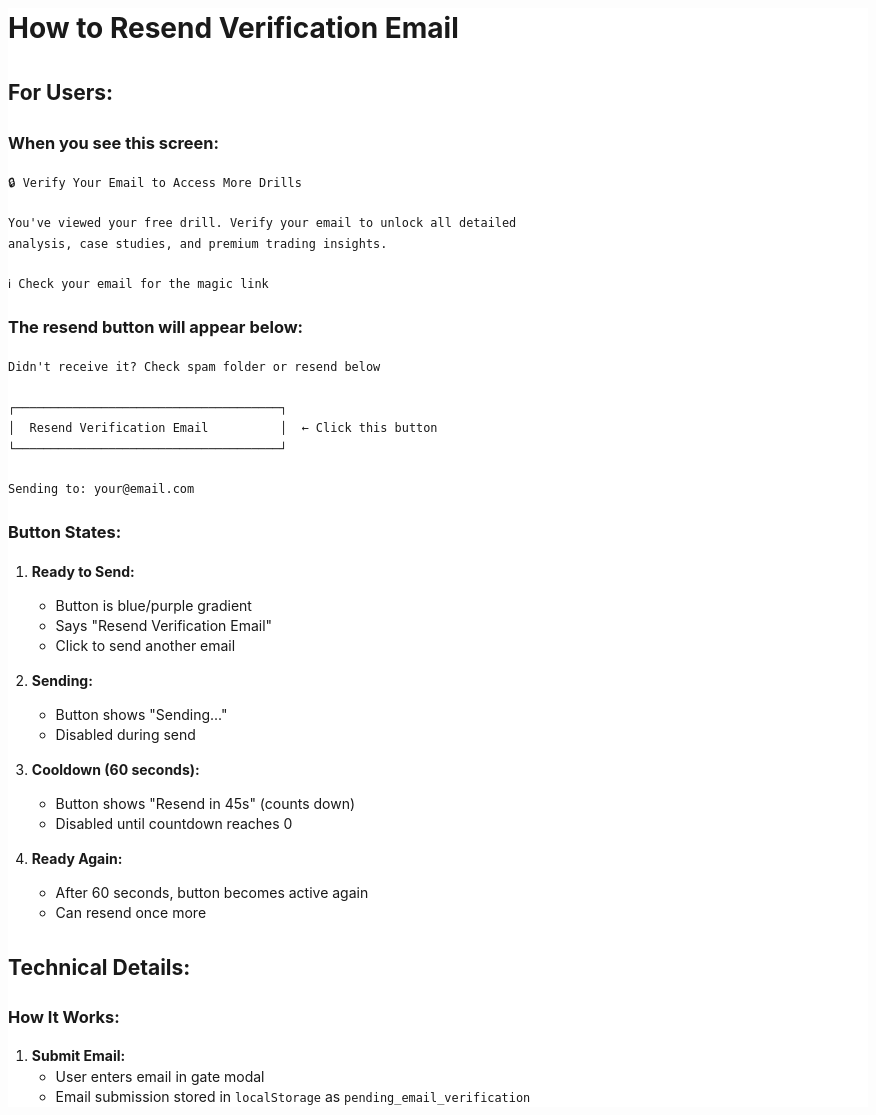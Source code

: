 # How to Resend Verification Email

## For Users:

### When you see this screen:

```
🔒 Verify Your Email to Access More Drills

You've viewed your free drill. Verify your email to unlock all detailed
analysis, case studies, and premium trading insights.

ℹ️ Check your email for the magic link
```

### The resend button will appear below:

```
Didn't receive it? Check spam folder or resend below

┌─────────────────────────────────────┐
│  Resend Verification Email          │  ← Click this button
└─────────────────────────────────────┘

Sending to: your@email.com
```

### Button States:

1. **Ready to Send:**
   - Button is blue/purple gradient
   - Says "Resend Verification Email"
   - Click to send another email

2. **Sending:**
   - Button shows "Sending..."
   - Disabled during send

3. **Cooldown (60 seconds):**
   - Button shows "Resend in 45s" (counts down)
   - Disabled until countdown reaches 0

4. **Ready Again:**
   - After 60 seconds, button becomes active again
   - Can resend once more

## Technical Details:

### How It Works:

1. **Submit Email:**
   - User enters email in gate modal
   - Email submission stored in `localStorage` as `pending_email_verification`
